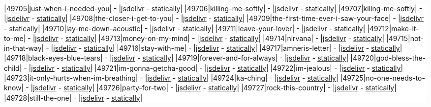 |49705|just-when-i-needed-you| - |[jsdelivr](https://cdn.jsdelivr.net/gh/dbchord/c8-3-6/45001-50000/49501-50000/just-when-i-needed-you.png) - [statically](https://cdn.statically.io/gh/dbchord/c8-3-6/i/45001-50000/49501-50000/just-when-i-needed-you.png)|
|49706|killing-me-softly| - |[jsdelivr](https://cdn.jsdelivr.net/gh/dbchord/c8-3-6/45001-50000/49501-50000/killing-me-softly.png) - [statically](https://cdn.statically.io/gh/dbchord/c8-3-6/i/45001-50000/49501-50000/killing-me-softly.png)|
|49707|killng-me-softly| - |[jsdelivr](https://cdn.jsdelivr.net/gh/dbchord/c8-3-6/45001-50000/49501-50000/killng-me-softly.png) - [statically](https://cdn.statically.io/gh/dbchord/c8-3-6/i/45001-50000/49501-50000/killng-me-softly.png)|
|49708|the-closer-i-get-to-you| - |[jsdelivr](https://cdn.jsdelivr.net/gh/dbchord/c8-3-6/45001-50000/49501-50000/the-closer-i-get-to-you.png) - [statically](https://cdn.statically.io/gh/dbchord/c8-3-6/i/45001-50000/49501-50000/the-closer-i-get-to-you.png)|
|49709|the-first-time-ever-i-saw-your-face| - |[jsdelivr](https://cdn.jsdelivr.net/gh/dbchord/c8-3-6/45001-50000/49501-50000/the-first-time-ever-i-saw-your-face.png) - [statically](https://cdn.statically.io/gh/dbchord/c8-3-6/i/45001-50000/49501-50000/the-first-time-ever-i-saw-your-face.png)|
|49710|lay-me-down-acoustic| - |[jsdelivr](https://cdn.jsdelivr.net/gh/dbchord/c8-3-6/45001-50000/49501-50000/lay-me-down-acoustic.png) - [statically](https://cdn.statically.io/gh/dbchord/c8-3-6/i/45001-50000/49501-50000/lay-me-down-acoustic.png)|
|49711|leave-your-lover| - |[jsdelivr](https://cdn.jsdelivr.net/gh/dbchord/c8-3-6/45001-50000/49501-50000/leave-your-lover.png) - [statically](https://cdn.statically.io/gh/dbchord/c8-3-6/i/45001-50000/49501-50000/leave-your-lover.png)|
|49712|make-it-to-me| - |[jsdelivr](https://cdn.jsdelivr.net/gh/dbchord/c8-3-6/45001-50000/49501-50000/make-it-to-me.png) - [statically](https://cdn.statically.io/gh/dbchord/c8-3-6/i/45001-50000/49501-50000/make-it-to-me.png)|
|49713|money-on-my-mind| - |[jsdelivr](https://cdn.jsdelivr.net/gh/dbchord/c8-3-6/45001-50000/49501-50000/money-on-my-mind.png) - [statically](https://cdn.statically.io/gh/dbchord/c8-3-6/i/45001-50000/49501-50000/money-on-my-mind.png)|
|49714|nirvana| - |[jsdelivr](https://cdn.jsdelivr.net/gh/dbchord/c8-3-6/45001-50000/49501-50000/nirvana.png) - [statically](https://cdn.statically.io/gh/dbchord/c8-3-6/i/45001-50000/49501-50000/nirvana.png)|
|49715|not-in-that-way| - |[jsdelivr](https://cdn.jsdelivr.net/gh/dbchord/c8-3-6/45001-50000/49501-50000/not-in-that-way.png) - [statically](https://cdn.statically.io/gh/dbchord/c8-3-6/i/45001-50000/49501-50000/not-in-that-way.png)|
|49716|stay-with-me| - |[jsdelivr](https://cdn.jsdelivr.net/gh/dbchord/c8-3-6/45001-50000/49501-50000/stay-with-me.png) - [statically](https://cdn.statically.io/gh/dbchord/c8-3-6/i/45001-50000/49501-50000/stay-with-me.png)|
|49717|amneris-letter| - |[jsdelivr](https://cdn.jsdelivr.net/gh/dbchord/c8-3-6/45001-50000/49501-50000/amneris-letter.png) - [statically](https://cdn.statically.io/gh/dbchord/c8-3-6/i/45001-50000/49501-50000/amneris-letter.png)|
|49718|black-eyes-blue-tears| - |[jsdelivr](https://cdn.jsdelivr.net/gh/dbchord/c8-3-6/45001-50000/49501-50000/black-eyes-blue-tears.png) - [statically](https://cdn.statically.io/gh/dbchord/c8-3-6/i/45001-50000/49501-50000/black-eyes-blue-tears.png)|
|49719|forever-and-for-always| - |[jsdelivr](https://cdn.jsdelivr.net/gh/dbchord/c8-3-6/45001-50000/49501-50000/forever-and-for-always.png) - [statically](https://cdn.statically.io/gh/dbchord/c8-3-6/i/45001-50000/49501-50000/forever-and-for-always.png)|
|49720|god-bless-the-child| - |[jsdelivr](https://cdn.jsdelivr.net/gh/dbchord/c8-3-6/45001-50000/49501-50000/god-bless-the-child.png) - [statically](https://cdn.statically.io/gh/dbchord/c8-3-6/i/45001-50000/49501-50000/god-bless-the-child.png)|
|49721|im-gonna-getcha-good| - |[jsdelivr](https://cdn.jsdelivr.net/gh/dbchord/c8-3-6/45001-50000/49501-50000/im-gonna-getcha-good.png) - [statically](https://cdn.statically.io/gh/dbchord/c8-3-6/i/45001-50000/49501-50000/im-gonna-getcha-good.png)|
|49722|im-jealous| - |[jsdelivr](https://cdn.jsdelivr.net/gh/dbchord/c8-3-6/45001-50000/49501-50000/im-jealous.png) - [statically](https://cdn.statically.io/gh/dbchord/c8-3-6/i/45001-50000/49501-50000/im-jealous.png)|
|49723|it-only-hurts-when-im-breathing| - |[jsdelivr](https://cdn.jsdelivr.net/gh/dbchord/c8-3-6/45001-50000/49501-50000/it-only-hurts-when-im-breathing.png) - [statically](https://cdn.statically.io/gh/dbchord/c8-3-6/i/45001-50000/49501-50000/it-only-hurts-when-im-breathing.png)|
|49724|ka-ching| - |[jsdelivr](https://cdn.jsdelivr.net/gh/dbchord/c8-3-6/45001-50000/49501-50000/ka-ching.png) - [statically](https://cdn.statically.io/gh/dbchord/c8-3-6/i/45001-50000/49501-50000/ka-ching.png)|
|49725|no-one-needs-to-know| - |[jsdelivr](https://cdn.jsdelivr.net/gh/dbchord/c8-3-6/45001-50000/49501-50000/no-one-needs-to-know.png) - [statically](https://cdn.statically.io/gh/dbchord/c8-3-6/i/45001-50000/49501-50000/no-one-needs-to-know.png)|
|49726|party-for-two| - |[jsdelivr](https://cdn.jsdelivr.net/gh/dbchord/c8-3-6/45001-50000/49501-50000/party-for-two.png) - [statically](https://cdn.statically.io/gh/dbchord/c8-3-6/i/45001-50000/49501-50000/party-for-two.png)|
|49727|rock-this-country| - |[jsdelivr](https://cdn.jsdelivr.net/gh/dbchord/c8-3-6/45001-50000/49501-50000/rock-this-country.png) - [statically](https://cdn.statically.io/gh/dbchord/c8-3-6/i/45001-50000/49501-50000/rock-this-country.png)|
|49728|still-the-one| - |[jsdelivr](https://cdn.jsdelivr.net/gh/dbchord/c8-3-6/45001-50000/49501-50000/still-the-one.png) - [statically](https://cdn.statically.io/gh/dbchord/c8-3-6/i/45001-50000/49501-50000/still-the-one.png)|